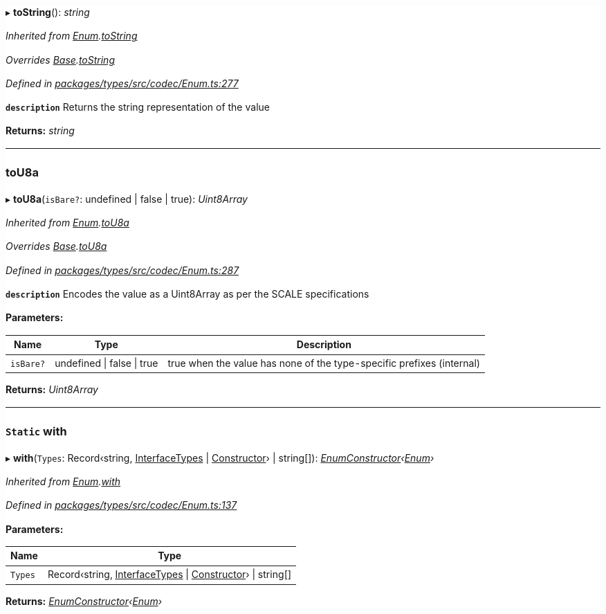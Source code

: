 ▸ **toString**(): *string*

*Inherited from [Enum](../classes/_codec_enum_.enum.md).[toString](../classes/_codec_enum_.enum.md#tostring)*

*Overrides [Base](../classes/_codec_base_.base.md).[toString](../classes/_codec_base_.base.md#tostring)*

*Defined in [packages/types/src/codec/Enum.ts:277](https://github.com/polkadot-js/api/blob/51a866fd35/packages/types/src/codec/Enum.ts#L277)*

**`description`** Returns the string representation of the value

**Returns:** *string*

___

###  toU8a

▸ **toU8a**(`isBare?`: undefined | false | true): *Uint8Array*

*Inherited from [Enum](../classes/_codec_enum_.enum.md).[toU8a](../classes/_codec_enum_.enum.md#tou8a)*

*Overrides [Base](../classes/_codec_base_.base.md).[toU8a](../classes/_codec_base_.base.md#tou8a)*

*Defined in [packages/types/src/codec/Enum.ts:287](https://github.com/polkadot-js/api/blob/51a866fd35/packages/types/src/codec/Enum.ts#L287)*

**`description`** Encodes the value as a Uint8Array as per the SCALE specifications

**Parameters:**

Name | Type | Description |
------ | ------ | ------ |
`isBare?` | undefined &#124; false &#124; true | true when the value has none of the type-specific prefixes (internal)  |

**Returns:** *Uint8Array*

___

### `Static` with

▸ **with**(`Types`: Record‹string, [InterfaceTypes](../modules/_types_.md#interfacetypes) | [Constructor](_types_.constructor.md)› | string[]): *[EnumConstructor](_codec_enum_.enumconstructor.md)‹[Enum](../classes/_codec_enum_.enum.md)›*

*Inherited from [Enum](../classes/_codec_enum_.enum.md).[with](../classes/_codec_enum_.enum.md#static-with)*

*Defined in [packages/types/src/codec/Enum.ts:137](https://github.com/polkadot-js/api/blob/51a866fd35/packages/types/src/codec/Enum.ts#L137)*

**Parameters:**

Name | Type |
------ | ------ |
`Types` | Record‹string, [InterfaceTypes](../modules/_types_.md#interfacetypes) &#124; [Constructor](_types_.constructor.md)› &#124; string[] |

**Returns:** *[EnumConstructor](_codec_enum_.enumconstructor.md)‹[Enum](../classes/_codec_enum_.enum.md)›*
